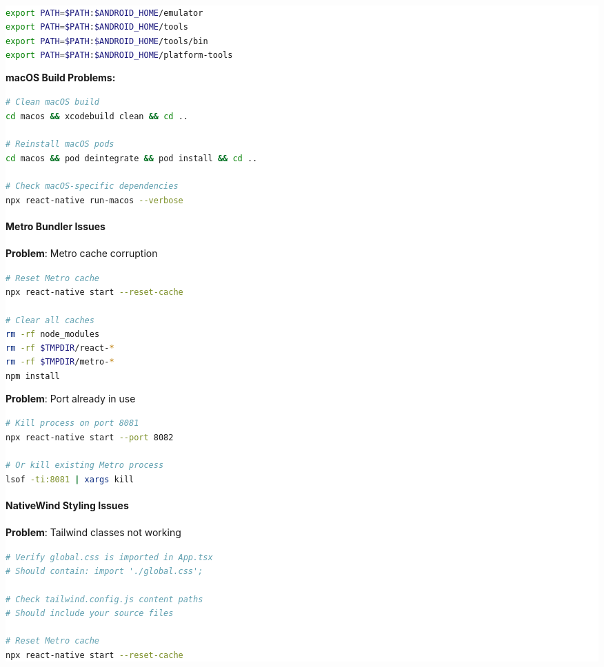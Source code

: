 ```bash
export PATH=$PATH:$ANDROID_HOME/emulator
export PATH=$PATH:$ANDROID_HOME/tools
export PATH=$PATH:$ANDROID_HOME/tools/bin
export PATH=$PATH:$ANDROID_HOME/platform-tools
```

**macOS Build Problems:**
```bash
# Clean macOS build
cd macos && xcodebuild clean && cd ..

# Reinstall macOS pods
cd macos && pod deintegrate && pod install && cd ..

# Check macOS-specific dependencies
npx react-native run-macos --verbose
```

#### Metro Bundler Issues

**Problem**: Metro cache corruption
```bash
# Reset Metro cache
npx react-native start --reset-cache

# Clear all caches
rm -rf node_modules
rm -rf $TMPDIR/react-*
rm -rf $TMPDIR/metro-*
npm install
```

**Problem**: Port already in use
```bash
# Kill process on port 8081
npx react-native start --port 8082

# Or kill existing Metro process
lsof -ti:8081 | xargs kill
```

#### NativeWind Styling Issues

**Problem**: Tailwind classes not working
```bash
# Verify global.css is imported in App.tsx
# Should contain: import './global.css';

# Check tailwind.config.js content paths
# Should include your source files

# Reset Metro cache
npx react-native start --reset-cache
```
